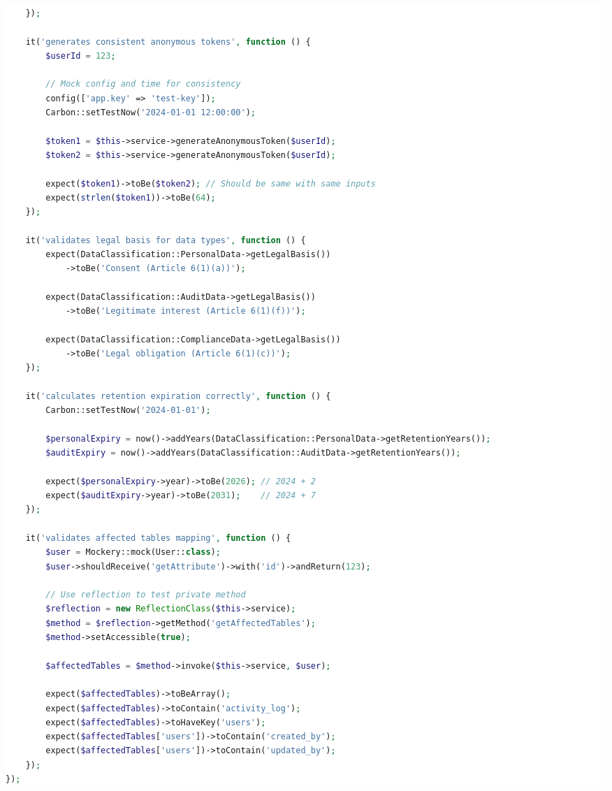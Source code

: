 ```php
    });

    it('generates consistent anonymous tokens', function () {
        $userId = 123;
        
        // Mock config and time for consistency
        config(['app.key' => 'test-key']);
        Carbon::setTestNow('2024-01-01 12:00:00');

        $token1 = $this->service->generateAnonymousToken($userId);
        $token2 = $this->service->generateAnonymousToken($userId);

        expect($token1)->toBe($token2); // Should be same with same inputs
        expect(strlen($token1))->toBe(64);
    });

    it('validates legal basis for data types', function () {
        expect(DataClassification::PersonalData->getLegalBasis())
            ->toBe('Consent (Article 6(1)(a))');
        
        expect(DataClassification::AuditData->getLegalBasis())
            ->toBe('Legitimate interest (Article 6(1)(f))');
        
        expect(DataClassification::ComplianceData->getLegalBasis())
            ->toBe('Legal obligation (Article 6(1)(c))');
    });

    it('calculates retention expiration correctly', function () {
        Carbon::setTestNow('2024-01-01');

        $personalExpiry = now()->addYears(DataClassification::PersonalData->getRetentionYears());
        $auditExpiry = now()->addYears(DataClassification::AuditData->getRetentionYears());

        expect($personalExpiry->year)->toBe(2026); // 2024 + 2
        expect($auditExpiry->year)->toBe(2031);    // 2024 + 7
    });

    it('validates affected tables mapping', function () {
        $user = Mockery::mock(User::class);
        $user->shouldReceive('getAttribute')->with('id')->andReturn(123);

        // Use reflection to test private method
        $reflection = new ReflectionClass($this->service);
        $method = $reflection->getMethod('getAffectedTables');
        $method->setAccessible(true);

        $affectedTables = $method->invoke($this->service, $user);

        expect($affectedTables)->toBeArray();
        expect($affectedTables)->toContain('activity_log');
        expect($affectedTables)->toHaveKey('users');
        expect($affectedTables['users'])->toContain('created_by');
        expect($affectedTables['users'])->toContain('updated_by');
    });
});
```

